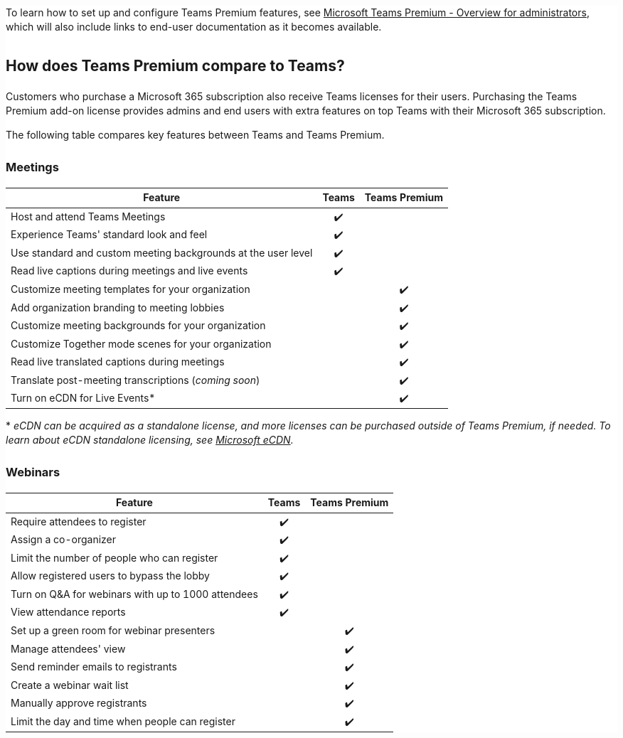 To learn how to set up and configure Teams Premium features, see [Microsoft Teams Premium - Overview for administrators](/microsoftteams/enhanced-teams-experience), which will also include links to end-user documentation as it becomes available.

## How does Teams Premium compare to Teams?

Customers who purchase a Microsoft 365 subscription also receive Teams licenses for their users. Purchasing the Teams Premium add-on license provides admins and end users with extra features on top Teams with their Microsoft 365 subscription.

The following table compares key features between Teams and Teams Premium.

### Meetings

| Feature | Teams | Teams Premium |
|---------|:-----:|:-------------:|
| Host and attend Teams Meetings | ✔️ |  |
| Experience Teams' standard look and feel | ✔️ |  |
| Use standard and custom meeting backgrounds at the user level| ✔️ |  |
| Read live captions during meetings and live events | ✔️ |  |
| Customize meeting templates for your organization |  | ✔️ |
| Add organization branding to meeting lobbies |  | ✔️ |
| Customize meeting backgrounds for your organization | | ✔️ |
| Customize Together mode scenes for your organization |  | ✔️ |
| Read live translated captions during meetings |  | ✔️ |
| Translate post-meeting transcriptions (*coming soon*) |  | ✔️ |
| Turn on eCDN for Live Events\* |  | ✔️ |

\* *eCDN can be acquired as a standalone license, and more licenses can be purchased outside of Teams Premium, if needed. To learn about eCDN standalone licensing, see [Microsoft eCDN](https://www.microsoft.com/en-us/microsoft-teams/ecdn).*

### Webinars

| Feature | Teams | Teams Premium |
|---------|:-----:|:-------------:|
| Require attendees to register | ✔️ |  |
| Assign a co-organizer | ✔️ |  |
| Limit the number of people who can register | ✔️ |  |
| Allow registered users to bypass the lobby | ✔️ |  |
| Turn on Q&A for webinars with up to 1000 attendees | ✔️ |  |
| View attendance reports | ✔️ |  |
| Set up a green room for webinar presenters |  | ✔️ |
| Manage attendees' view |  | ✔️ |
| Send reminder emails to registrants |  | ✔️ |
| Create a webinar wait list |  | ✔️ |
| Manually approve registrants |  | ✔️ |
| Limit the day and time when people can register |  | ✔️ |